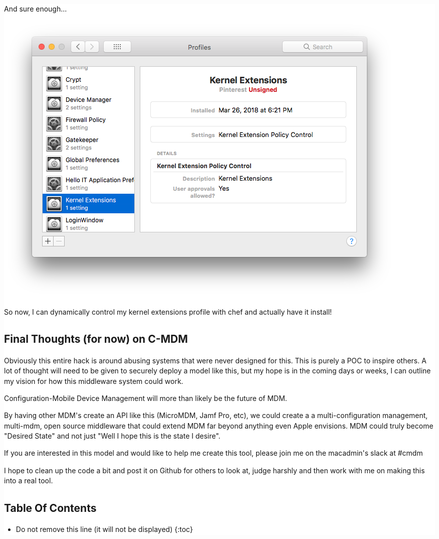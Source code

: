 And sure enough...

![Chef MDM - Kernel Extensions](/images/2018/03/chef_mdm_kernel_extensions.png)

So now, I can dynamically control my kernel extensions profile with chef and actually have it install!


## Final Thoughts (for now) on C-MDM
Obviously this entire hack is around abusing systems that were never designed for this. This is purely a POC to inspire others. A lot of thought will need to be given to securely deploy a model like this, but my hope is in the coming days or weeks, I can outline my vision for how this middleware system could work.

Configuration-Mobile Device Management will more than likely be the future of MDM.

By having other MDM's create an API like this (MicroMDM, Jamf Pro, etc), we could create a a multi-configuration management, multi-mdm, open source middleware that could extend MDM far beyond anything even Apple envisions. MDM could truly become "Desired State" and not just "Well I hope this is the state I desire".

If you are interested in this model and would like to help me create this tool, please join me on the macadmin's slack at #cmdm

I hope to clean up the code a bit and post it on Github for others to look at, judge harshly and then work with me on making this into a real tool.


## Table Of Contents
* Do not remove this line (it will not be displayed)
{:toc}
